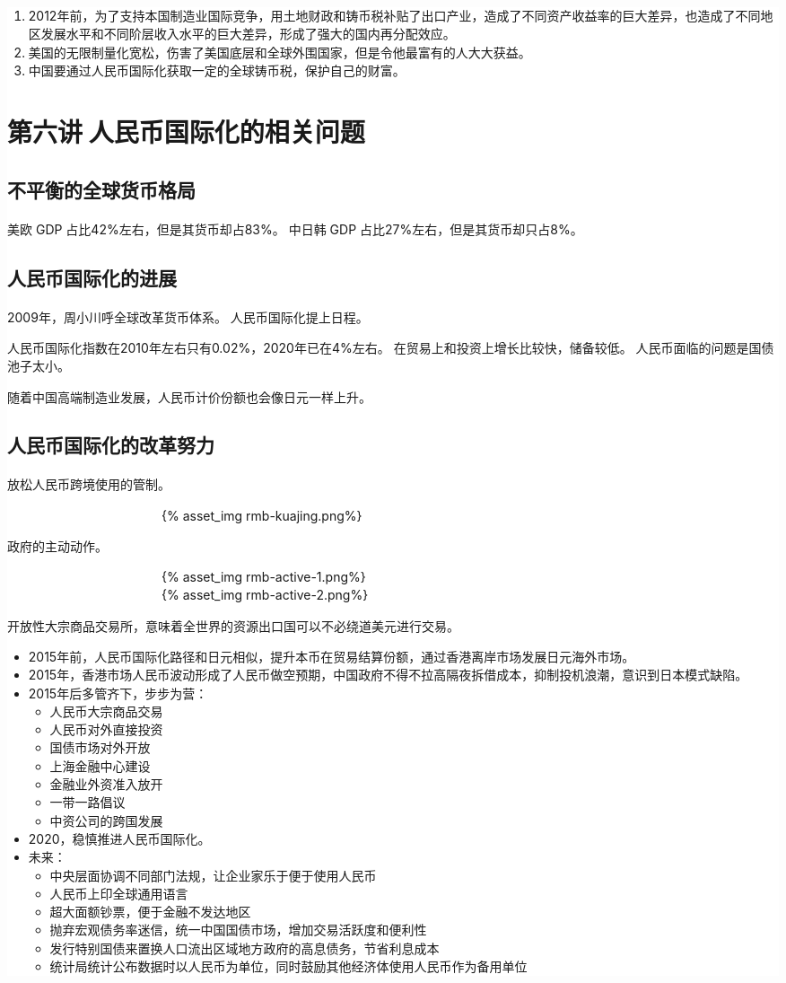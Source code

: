 1. 2012年前，为了支持本国制造业国际竞争，用土地财政和铸币税补贴了出口产业，造成了不同资产收益率的巨大差异，也造成了不同地区发展水平和不同阶层收入水平的巨大差异，形成了强大的国内再分配效应。
2. 美国的无限制量化宽松，伤害了美国底层和全球外围国家，但是令他最富有的人大大获益。
3. 中国要通过人民币国际化获取一定的全球铸币税，保护自己的财富。

# 第六讲 人民币国际化的相关问题

## 不平衡的全球货币格局

美欧 GDP 占比42%左右，但是其货币却占83%。
中日韩 GDP 占比27%左右，但是其货币却只占8%。

## 人民币国际化的进展

2009年，周小川呼全球改革货币体系。
人民币国际化提上日程。

人民币国际化指数在2010年左右只有0.02%，2020年已在4%左右。
在贸易上和投资上增长比较快，储备较低。
人民币面临的问题是国债池子太小。

随着中国高端制造业发展，人民币计价份额也会像日元一样上升。

## 人民币国际化的改革努力

放松人民币跨境使用的管制。
<div style="width:60%;margin:auto">{% asset_img rmb-kuajing.png%}</div>

政府的主动动作。
<div style="width:60%;margin:auto">{% asset_img rmb-active-1.png%}</div>
<div style="width:60%;margin:auto">{% asset_img rmb-active-2.png%}</div>

开放性大宗商品交易所，意味着全世界的资源出口国可以不必绕道美元进行交易。

- 2015年前，人民币国际化路径和日元相似，提升本币在贸易结算份额，通过香港离岸市场发展日元海外市场。
- 2015年，香港市场人民币波动形成了人民币做空预期，中国政府不得不拉高隔夜拆借成本，抑制投机浪潮，意识到日本模式缺陷。
- 2015年后多管齐下，步步为营：
  - 人民币大宗商品交易
  - 人民币对外直接投资
  - 国债市场对外开放
  - 上海金融中心建设
  - 金融业外资准入放开
  - 一带一路倡议
  - 中资公司的跨国发展
- 2020，稳慎推进人民币国际化。
- 未来：
  - 中央层面协调不同部门法规，让企业家乐于便于使用人民币
  - 人民币上印全球通用语言
  - 超大面额钞票，便于金融不发达地区
  - 抛弃宏观债务率迷信，统一中国国债市场，增加交易活跃度和便利性
  - 发行特别国债来置换人口流出区域地方政府的高息债务，节省利息成本
  - 统计局统计公布数据时以人民币为单位，同时鼓励其他经济体使用人民币作为备用单位
